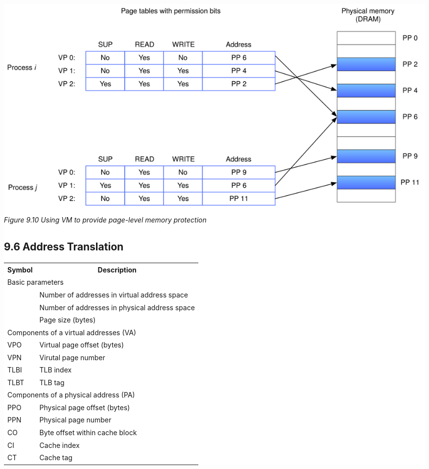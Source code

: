 ![](img/ch09/fig9.10.svg)

_Figure 9.10 Using VM to provide page-level memory protection_
</div>

## 9.6 Address Translation ##

<div style={{display: 'flex', justifyContent: 'center'}}>

<table align="center">
<tr> <th>Symbol</th> <th>Description</th> </tr>
<tr> <td colspan="2">Basic parameters</td> </tr>
<tr> <td> <Tex texContent="N=2^n"/>              </td> <td> Number of addresses in virtual address space  </td> </tr>
<tr> <td> <Tex texContent="M=2^m" />             </td> <td> Number of addresses in physical address space </td> </tr>
<tr> <td> <Tex texContent="P=2^p" />             </td> <td> Page size (bytes)                             </td> </tr>
<tr> <td colspan="2"> Components of a virtual addresses (VA)                                              </td> </tr>
<tr> <td> VPO                                    </td> <td> Virtual page offset (bytes)                   </td> </tr>
<tr> <td> VPN                                    </td> <td> Virutal page number                           </td> </tr>
<tr> <td> TLBI                                   </td> <td> TLB index                                     </td> </tr>
<tr> <td> TLBT                                   </td> <td> TLB tag                                       </td> </tr>
<tr> <td colspan="2"> Components of a physical address (PA)                                               </td> </tr>
<tr> <td> PPO                                    </td> <td> Physical page offset (bytes)                  </td> </tr>
<tr> <td> PPN                                    </td> <td> Physical page number                          </td> </tr>
<tr> <td> CO                                     </td> <td> Byte offset within cache block                </td> </tr>
<tr> <td> CI                                     </td> <td> Cache index                                   </td> </tr>
<tr> <td> CT                                     </td> <td> Cache tag                                     </td> </tr>
</table>
</div>
<div style={{textAlign:'center'}}>

